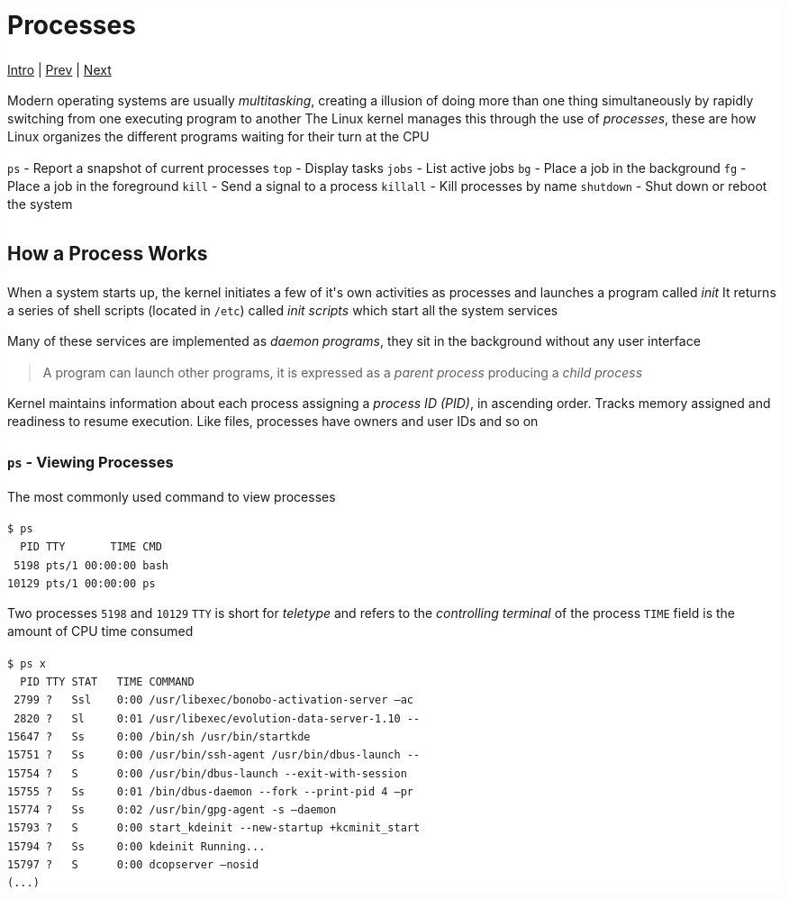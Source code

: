 # Processes

[Intro](../Intro.md) | [Prev](Permissions.md) | [Next]()

Modern operating systems are usually *multitasking*, creating a illusion of doing more than one thing simultaneously by rapidly switching from one executing program to another
The Linux kernel manages this through the use of *processes*, these are how Linux organizes the different programs waiting for their turn at the CPU

`ps` - Report a snapshot of current processes
`top` - Display tasks
`jobs` - List active jobs
`bg` - Place a job in the background
`fg` - Place a job in the foreground
`kill` - Send a signal to a process
`killall` - Kill processes by name
`shutdown` - Shut down or reboot the system

## How a Process Works

When a system starts up, the kernel initiates a few of it's own activities as processes and launches a program called *init*
It returns a series of shell scripts (located in `/etc`) called *init scripts* which start all the system services

Many of these services are implemented as *daemon programs*, they sit in the background without any user interface

> A program can launch other programs, it is expressed as a *parent process* producing a *child process*

Kernel maintains information about each process assigning a *process ID (PID)*, in ascending order. Tracks memory assigned and readiness to resume execution. Like files, processes have owners and user IDs and so on

### `ps` - Viewing Processes

The most commonly used command to view processes

```shell
$ ps
  PID TTY       TIME CMD
 5198 pts/1 00:00:00 bash
10129 pts/1 00:00:00 ps
```

Two processes `5198` and `10129`
`TTY` is short for *teletype* and refers to the *controlling terminal* of the process
`TIME` field is the amount of CPU time consumed

```shell
$ ps x
  PID TTY STAT   TIME COMMAND
 2799 ?   Ssl    0:00 /usr/libexec/bonobo-activation-server –ac
 2820 ?   Sl     0:01 /usr/libexec/evolution-data-server-1.10 --
15647 ?   Ss     0:00 /bin/sh /usr/bin/startkde
15751 ?   Ss     0:00 /usr/bin/ssh-agent /usr/bin/dbus-launch --
15754 ?   S      0:00 /usr/bin/dbus-launch --exit-with-session
15755 ?   Ss     0:01 /bin/dbus-daemon --fork --print-pid 4 –pr
15774 ?   Ss     0:02 /usr/bin/gpg-agent -s –daemon
15793 ?   S      0:00 start_kdeinit --new-startup +kcminit_start
15794 ?   Ss     0:00 kdeinit Running...
15797 ?   S      0:00 dcopserver –nosid
(...)
```
